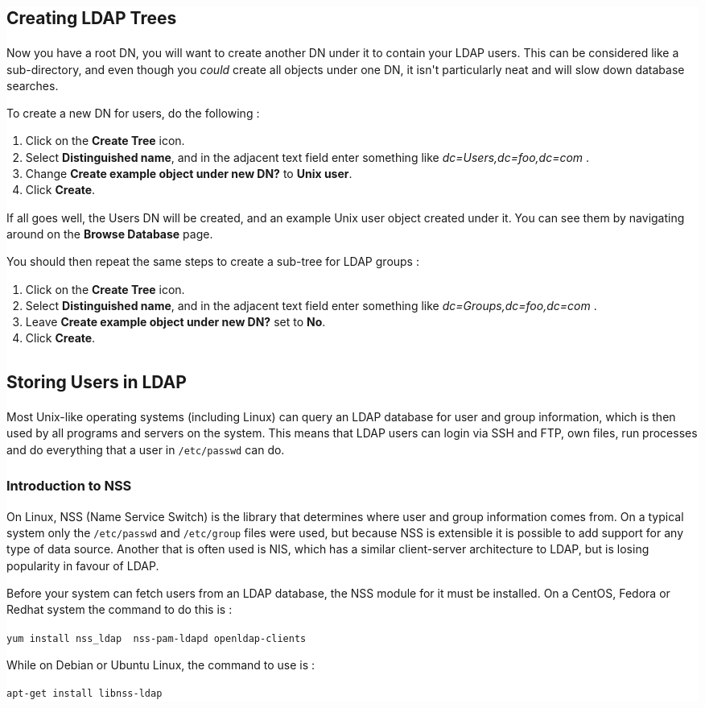 
## Creating LDAP Trees

 Now you have a root DN, you will want to create another DN under it to contain your LDAP users. This can be considered like a sub-directory, and even though you *could* create all objects under one DN, it isn't particularly neat and will slow down database searches.

To create a new DN for users, do the following :

1. Click on the **Create Tree** icon.
2. Select **Distinguished name**, and in the adjacent text field enter something like *dc=Users,dc=foo,dc=com* .
3. Change **Create example object under new DN?** to **Unix user**.
4. Click **Create**.

 If all goes well, the Users DN will be created, and an example Unix user object created under it. You can see them by navigating around on the **Browse Database** page.

You should then repeat the same steps to create a sub-tree for LDAP groups :

1. Click on the **Create Tree** icon.
2. Select **Distinguished name**, and in the adjacent text field enter something like *dc=Groups,dc=foo,dc=com* .
3. Leave **Create example object under new DN?** set to **No**.
4. Click **Create**.



## Storing Users in LDAP

 Most Unix-like operating systems (including Linux) can query an LDAP database for user and group information, which is then used by all programs and servers on the system. This means that LDAP users can login via SSH and FTP, own files, run processes and do everything that a user in `/etc/passwd` can do.



### Introduction to NSS

 On Linux, NSS (Name Service Switch) is the library that determines where user and group information comes from. On a typical system only the `/etc/passwd` and `/etc/group` files were used, but because NSS is extensible it is possible to add support for any type of data source. Another that is often used is NIS, which has a similar client-server architecture to LDAP, but is losing popularity in favour of LDAP.

Before your system can fetch users from an LDAP database, the NSS module for it must be installed. On a CentOS, Fedora or Redhat system the command to do this is :

```
yum install nss_ldap  nss-pam-ldapd openldap-clients
```

While on Debian or Ubuntu Linux, the command to use is :

```
apt-get install libnss-ldap
```
